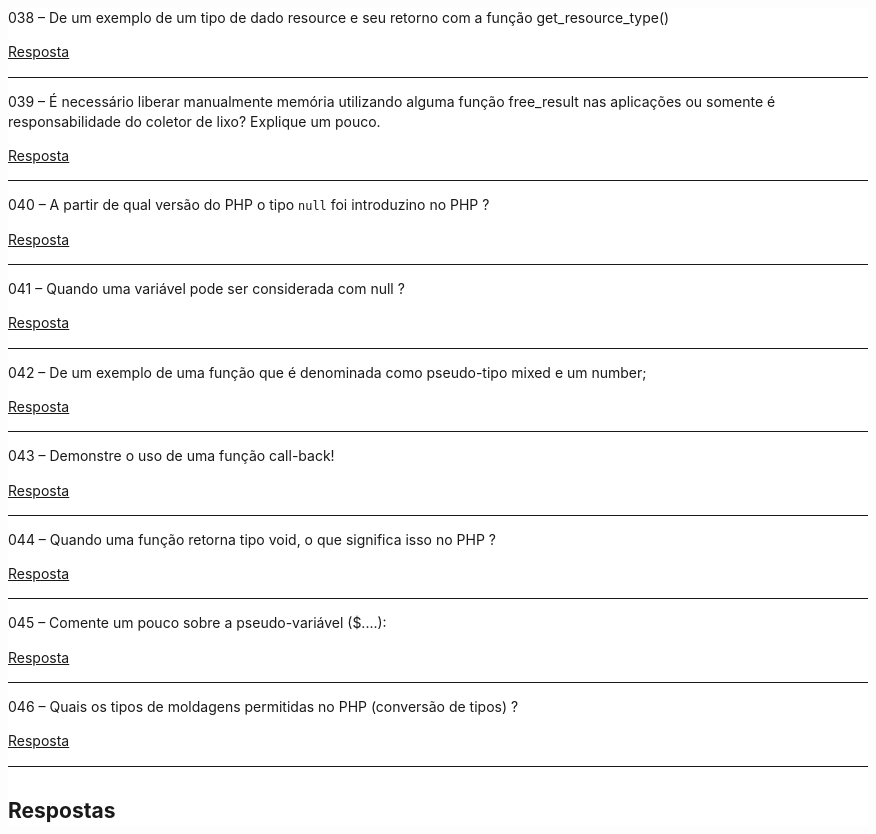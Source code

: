 
<a name="back038">038</a> – De um exemplo de um tipo de dado resource e seu retorno com a função get_resource_type()

<a href="#038">Resposta</a>
***


<a name="back039">039</a> – É necessário liberar manualmente memória  utilizando alguma função free_result nas aplicações ou 
somente é responsabilidade do coletor de lixo? Explique um pouco.

<a href="#039">Resposta</a>
***


<a name="back040">040</a> – A partir de qual versão do PHP o tipo `null` foi introduzino no PHP ?

<a href="#040">Resposta</a>
***


<a name="back041">041</a> – Quando uma variável pode ser considerada com null ?

<a href="#041">Resposta</a>
***


<a name="back042">042</a> – De um exemplo de uma função que é denominada como pseudo-tipo mixed e um number;

<a href="#042">Resposta</a>
***


<a name="back043">043</a> – Demonstre o uso de uma função call-back!

<a href="#043">Resposta</a>
***


<a name="back044">044</a> – Quando uma função retorna tipo void, o que significa isso no PHP ?

<a href="#044">Resposta</a>
***


<a name="back045">045</a> – Comente um pouco sobre a pseudo-variável ($....):

<a href="#045">Resposta</a>
***


<a name="back046">046</a> – Quais os tipos de moldagens permitidas no PHP (conversão de tipos) ?

<a href="#046">Resposta</a>
***


Respostas
---------
